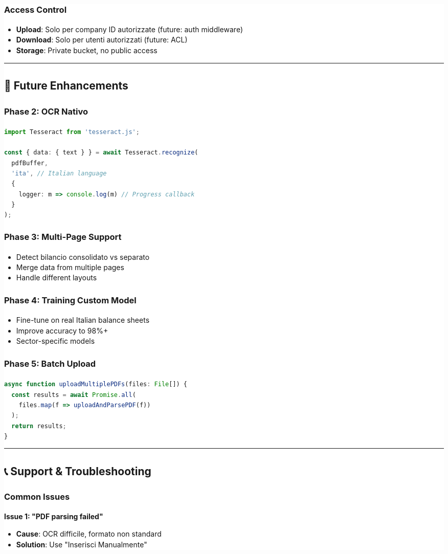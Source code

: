 ### Access Control
- **Upload**: Solo per company ID autorizzate (future: auth middleware)
- **Download**: Solo per utenti autorizzati (future: ACL)
- **Storage**: Private bucket, no public access

---

## 🚀 Future Enhancements

### Phase 2: OCR Nativo
```typescript
import Tesseract from 'tesseract.js';

const { data: { text } } = await Tesseract.recognize(
  pdfBuffer,
  'ita', // Italian language
  {
    logger: m => console.log(m) // Progress callback
  }
);
```

### Phase 3: Multi-Page Support
- Detect bilancio consolidato vs separato
- Merge data from multiple pages
- Handle different layouts

### Phase 4: Training Custom Model
- Fine-tune on real Italian balance sheets
- Improve accuracy to 98%+
- Sector-specific models

### Phase 5: Batch Upload
```javascript
async function uploadMultiplePDFs(files: File[]) {
  const results = await Promise.all(
    files.map(f => uploadAndParsePDF(f))
  );
  return results;
}
```

---

## 📞 Support & Troubleshooting

### Common Issues

**Issue 1: "PDF parsing failed"**
- **Cause**: OCR difficile, formato non standard
- **Solution**: Use "Inserisci Manualmente"
